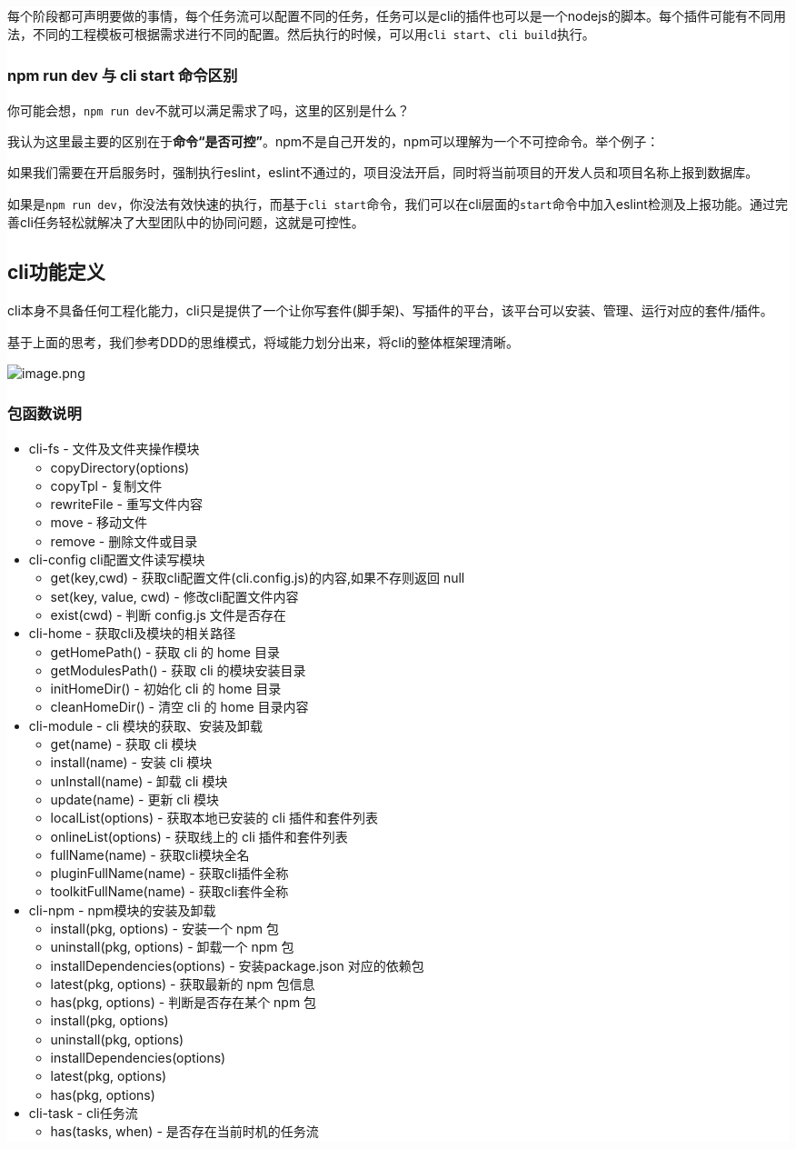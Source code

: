 每个阶段都可声明要做的事情，每个任务流可以配置不同的任务，任务可以是cli的插件也可以是一个nodejs的脚本。每个插件可能有不同用法，不同的工程模板可根据需求进行不同的配置。然后执行的时候，可以用`cli start`、`cli build`执行。

<a name="c3e4c7fb"></a>
### npm run dev 与 cli start 命令区别

你可能会想，`npm run dev`不就可以满足需求了吗，这里的区别是什么？

我认为这里最主要的区别在于**命令“是否可控”**。npm不是自己开发的，npm可以理解为一个不可控命令。举个例子：

如果我们需要在开启服务时，强制执行eslint，eslint不通过的，项目没法开启，同时将当前项目的开发人员和项目名称上报到数据库。

如果是`npm run dev`，你没法有效快速的执行，而基于`cli start`命令，我们可以在cli层面的`start`命令中加入eslint检测及上报功能。通过完善cli任务轻松就解决了大型团队中的协同问题，这就是可控性。

<a name="d4f67783"></a>
## cli功能定义

cli本身不具备任何工程化能力，cli只是提供了一个让你写套件(脚手架)、写插件的平台，该平台可以安装、管理、运行对应的套件/插件。

基于上面的思考，我们参考DDD的思维模式，将域能力划分出来，将cli的整体框架理清晰。


![image.png](http://image.huawei.com/tiny-lts/v1/images/bcaed973d9deccf67381b6fc06c3d67c_1418x1248.png)

<a name="dmXHx"></a>
### 包函数说明

- cli-fs -  文件及文件夹操作模块
  - copyDirectory(options)
  - copyTpl - 复制文件
  - rewriteFile - 重写文件内容
  - move - 移动文件
  - remove - 删除文件或目录
- cli-config cli配置文件读写模块
  - get(key,cwd) - 获取cli配置文件(cli.config.js)的内容,如果不存则返回 null
  - set(key, value, cwd) - 修改cli配置文件内容
  - exist(cwd) - 判断 config.js 文件是否存在
- cli-home - 获取cli及模块的相关路径
  - getHomePath() - 获取 cli 的 home 目录
  - getModulesPath() - 获取 cli 的模块安装目录
  - initHomeDir() - 初始化 cli 的 home 目录
  - cleanHomeDir() - 清空 cli 的 home 目录内容
- cli-module - cli 模块的获取、安装及卸载
  - get(name) - 获取 cli 模块
  - install(name) - 安装 cli 模块
  - unInstall(name) - 卸载 cli 模块
  - update(name) - 更新 cli 模块
  - localList(options) - 获取本地已安装的 cli 插件和套件列表
  - onlineList(options) - 获取线上的 cli 插件和套件列表
  - fullName(name) - 获取cli模块全名
  - pluginFullName(name) - 获取cli插件全称
  - toolkitFullName(name) - 获取cli套件全称
- cli-npm - npm模块的安装及卸载
  - install(pkg, options) - 安装一个 npm 包
  - uninstall(pkg, options) - 卸载一个 npm 包
  - installDependencies(options) - 安装package.json 对应的依赖包
  - latest(pkg, options) - 获取最新的 npm 包信息
  - has(pkg, options) - 判断是否存在某个 npm 包
  - install(pkg, options)
  - uninstall(pkg, options)
  - installDependencies(options)
  - latest(pkg, options)
  - has(pkg, options)
- cli-task - cli任务流
  - has(tasks, when) - 是否存在当前时机的任务流